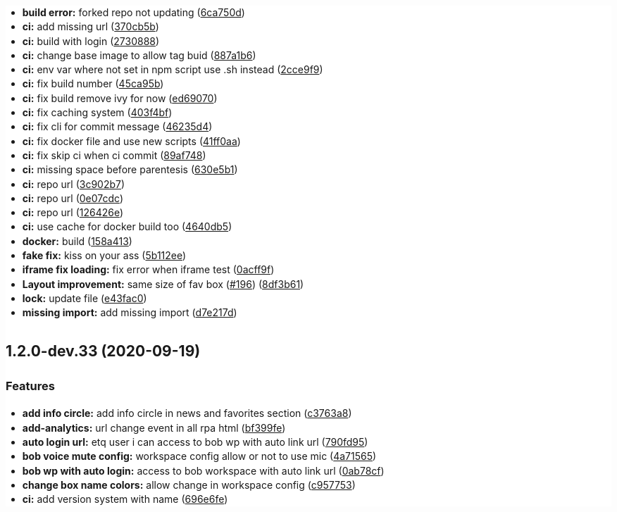 * **build error:** forked repo not updating ([6ca750d](https://github.com/CashStory/bob/commit/6ca750d089f66d5e59d9c0a4c64cadcc8d1bdec7))
* **ci:** add missing url ([370cb5b](https://github.com/CashStory/bob/commit/370cb5bf3f890cbb2a0a2052cf462d5b37b4a5e6))
* **ci:** build with login ([2730888](https://github.com/CashStory/bob/commit/273088854bf8445016b9d0518de8b8ad7d25cdad))
* **ci:** change base image to allow tag buid ([887a1b6](https://github.com/CashStory/bob/commit/887a1b60db3dc7cca6088b04f0d659d40f0c699a))
* **ci:** env var where not set in npm script use .sh instead ([2cce9f9](https://github.com/CashStory/bob/commit/2cce9f9a43f18f481c315845d2a8c87b23e0bd79))
* **ci:** fix build number ([45ca95b](https://github.com/CashStory/bob/commit/45ca95be5ac4c8bcac39b400ac41f2965cc41279))
* **ci:** fix build remove ivy for now ([ed69070](https://github.com/CashStory/bob/commit/ed69070f73d7111934e2aaac4f97db1ac2251a35))
* **ci:** fix caching system ([403f4bf](https://github.com/CashStory/bob/commit/403f4bf0e9a4739247a2135d33737ebce5bc075b))
* **ci:** fix cli for commit message ([46235d4](https://github.com/CashStory/bob/commit/46235d4146f7377c85d1ca49668d706ac2f93a5f))
* **ci:** fix docker file and use new scripts ([41ff0aa](https://github.com/CashStory/bob/commit/41ff0aaa196eebcde6958c59c35246f21449f98b))
* **ci:** fix skip ci when ci commit ([89af748](https://github.com/CashStory/bob/commit/89af7480d1f2b82d0f14e02482001a08281fed1a))
* **ci:** missing space before parentesis ([630e5b1](https://github.com/CashStory/bob/commit/630e5b1bde434e9031d9fe5a5ede4b77f0484553))
* **ci:** repo url ([3c902b7](https://github.com/CashStory/bob/commit/3c902b7bc2e4de4509b59c4df9891fa00f9b1b16))
* **ci:** repo url ([0e07cdc](https://github.com/CashStory/bob/commit/0e07cdce5a58eff89f6cc780a97a7550378026e9))
* **ci:** repo url ([126426e](https://github.com/CashStory/bob/commit/126426eecd1f9abdde18f501aeded7640a694302))
* **ci:** use cache for docker build too ([4640db5](https://github.com/CashStory/bob/commit/4640db5286af3a23edf077062354c37086a870c9))
* **docker:** build ([158a413](https://github.com/CashStory/bob/commit/158a41346e97e555a667bfd8501d5e7f27142cf2))
* **fake fix:** kiss on your ass ([5b112ee](https://github.com/CashStory/bob/commit/5b112eef1ca80ffe0c840758753f1cea62aeab0f))
* **iframe fix loading:** fix error when iframe test ([0acff9f](https://github.com/CashStory/bob/commit/0acff9f1eaa4ebd855c252b7d1280e469e317aa9))
* **Layout improvement:** same size of fav box ([#196](https://github.com/CashStory/bob/issues/196)) ([8df3b61](https://github.com/CashStory/bob/commit/8df3b6117558b9b3e6c6cb28ba25f1f33d70e60f))
* **lock:** update file ([e43fac0](https://github.com/CashStory/bob/commit/e43fac0cdbf118d535740116059bca9f9d7fa227))
* **missing import:** add missing import ([d7e217d](https://github.com/CashStory/bob/commit/d7e217d3bfd523eab70985a6ef2920b32a74a793))

## 1.2.0-dev.33 (2020-09-19)


### Features

* **add info circle:** add info circle in news and favorites section ([c3763a8](https://github.com/CashStory/bob/commit/c3763a8890331e16d9da0f357c10d9052c962d33))
* **add-analytics:** url change event in all rpa html ([bf399fe](https://github.com/CashStory/bob/commit/bf399feb580a977c94748d77ede97d6d9c2ff88a))
* **auto login url:** etq user i can access to bob wp with auto link url ([790fd95](https://github.com/CashStory/bob/commit/790fd95eafd9f7ae0fdf8523483a7d9e716dbfbf))
* **bob voice mute config:** workspace config allow or not to use mic ([4a71565](https://github.com/CashStory/bob/commit/4a7156550c4f834b0eafda5b937fa7210ee25543))
* **bob wp with auto login:** access to bob workspace with auto link url ([0ab78cf](https://github.com/CashStory/bob/commit/0ab78cfc454783d37eaf59d81faa9d7299c13624))
* **change box name colors:** allow change in workspace config ([c957753](https://github.com/CashStory/bob/commit/c95775327d804b2d9dd3610d73f0a95a83655f11))
* **ci:** add version system with name ([696e6fe](https://github.com/CashStory/bob/commit/696e6fec9b4996e9bd2e6e32bb139a30ab96e2b7))